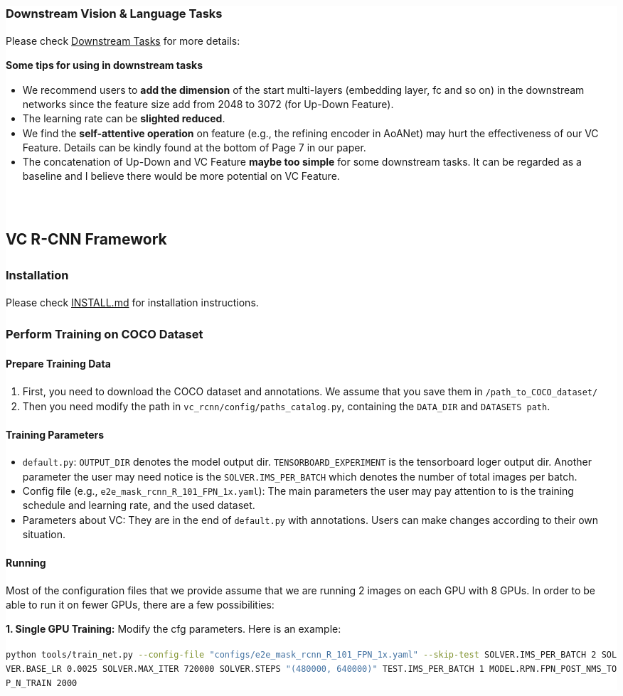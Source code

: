 

### Downstream Vision & Language Tasks
Please check [Downstream Tasks](downstream/README.md) for more details:


**Some tips for using in downstream tasks**

- We recommend users to **add the dimension** of the start multi-layers (embedding layer, fc and so on) in the downstream networks since the feature size add from 2048 to 3072 (for Up-Down Feature).
- The learning rate can be **slighted reduced**.
- We find the **self-attentive operation** on feature (e.g., the refining encoder in AoANet) may hurt the effectiveness of our VC Feature. Details can be kindly found at the bottom of Page 7 in our paper.
- The concatenation of Up-Down and VC Feature **maybe too simple** for some downstream tasks. It can be regarded as a baseline and I believe there would be more potential on VC Feature. 

</br>

## VC R-CNN Framework

### Installation
Please check [INSTALL.md](INSTALL.md) for installation instructions.



### Perform Training on COCO Dataset

#### Prepare Training Data

1. First, you need to download the COCO dataset and annotations. We assume that you save them in `/path_to_COCO_dataset/`
2. Then you need modify the path in `vc_rcnn/config/paths_catalog.py`, containing the `DATA_DIR` and `DATASETS path`.

#### Training Parameters

- `default.py`: `OUTPUT_DIR` denotes the model output dir. `TENSORBOARD_EXPERIMENT` is the tensorboard loger output dir. Another parameter the user may need notice is the `SOLVER.IMS_PER_BATCH` which denotes the number of total images per batch.
- Config file (e.g., `e2e_mask_rcnn_R_101_FPN_1x.yaml`): The main parameters the user may pay attention to is the training schedule and learning rate, and the used dataset.
- Parameters about VC: They are in the end of `default.py` with annotations. Users can make changes according to their own situation.

#### Running

Most of the configuration files that we provide assume that we are running 2 images on each GPU with 8 GPUs. In order to be able to run it on fewer GPUs, there are a few possibilities: 

**1. Single GPU Training:** 
Modify the cfg parameters. Here is an example:

```bash
python tools/train_net.py --config-file "configs/e2e_mask_rcnn_R_101_FPN_1x.yaml" --skip-test SOLVER.IMS_PER_BATCH 2 SOLVER.BASE_LR 0.0025 SOLVER.MAX_ITER 720000 SOLVER.STEPS "(480000, 640000)" TEST.IMS_PER_BATCH 1 MODEL.RPN.FPN_POST_NMS_TOP_N_TRAIN 2000
```
